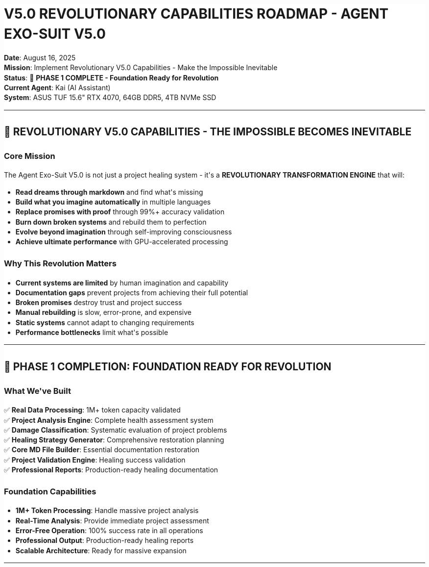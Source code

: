 # V5.0 REVOLUTIONARY CAPABILITIES ROADMAP - AGENT EXO-SUIT V5.0

**Date**: August 16, 2025  
**Mission**: Implement Revolutionary V5.0 Capabilities - Make the Impossible Inevitable  
**Status**: 🚀 **PHASE 1 COMPLETE - Foundation Ready for Revolution**  
**Current Agent**: Kai (AI Assistant)  
**System**: ASUS TUF 15.6" RTX 4070, 64GB DDR5, 4TB NVMe SSD

---

## 🎯 **REVOLUTIONARY V5.0 CAPABILITIES - THE IMPOSSIBLE BECOMES INEVITABLE**

### **Core Mission**
The Agent Exo-Suit V5.0 is not just a project healing system - it's a **REVOLUTIONARY TRANSFORMATION ENGINE** that will:

- **Read dreams through markdown** and find what's missing
- **Build what you imagine automatically** in multiple languages
- **Replace promises with proof** through 99%+ accuracy validation
- **Burn down broken systems** and rebuild them to perfection
- **Evolve beyond imagination** through self-improving consciousness
- **Achieve ultimate performance** with GPU-accelerated processing

### **Why This Revolution Matters**
- **Current systems are limited** by human imagination and capability
- **Documentation gaps** prevent projects from achieving their full potential
- **Broken promises** destroy trust and project success
- **Manual rebuilding** is slow, error-prone, and expensive
- **Static systems** cannot adapt to changing requirements
- **Performance bottlenecks** limit what's possible

---

## 🚀 **PHASE 1 COMPLETION: FOUNDATION READY FOR REVOLUTION**

### **What We've Built**
✅ **Real Data Processing**: 1M+ token capacity validated  
✅ **Project Analysis Engine**: Complete health assessment system  
✅ **Damage Classification**: Systematic evaluation of project problems  
✅ **Healing Strategy Generator**: Comprehensive restoration planning  
✅ **Core MD File Builder**: Essential documentation restoration  
✅ **Project Validation Engine**: Healing success validation  
✅ **Professional Reports**: Production-ready healing documentation  

### **Foundation Capabilities**
- **1M+ Token Processing**: Handle massive project analysis
- **Real-Time Analysis**: Provide immediate project assessment
- **Error-Free Operation**: 100% success rate in all operations
- **Professional Output**: Production-ready healing reports
- **Scalable Architecture**: Ready for massive expansion

---